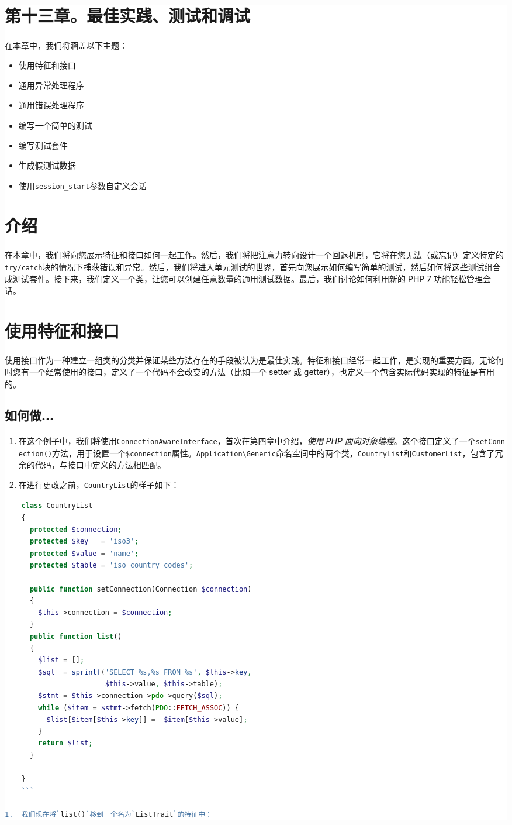 # 第十三章。最佳实践、测试和调试

在本章中，我们将涵盖以下主题：

+   使用特征和接口

+   通用异常处理程序

+   通用错误处理程序

+   编写一个简单的测试

+   编写测试套件

+   生成假测试数据

+   使用`session_start`参数自定义会话

# 介绍

在本章中，我们将向您展示特征和接口如何一起工作。然后，我们将把注意力转向设计一个回退机制，它将在您无法（或忘记）定义特定的`try/catch`块的情况下捕获错误和异常。然后，我们将进入单元测试的世界，首先向您展示如何编写简单的测试，然后如何将这些测试组合成测试套件。接下来，我们定义一个类，让您可以创建任意数量的通用测试数据。最后，我们讨论如何利用新的 PHP 7 功能轻松管理会话。

# 使用特征和接口

使用接口作为一种建立一组类的分类并保证某些方法存在的手段被认为是最佳实践。特征和接口经常一起工作，是实现的重要方面。无论何时您有一个经常使用的接口，定义了一个代码不会改变的方法（比如一个 setter 或 getter），也定义一个包含实际代码实现的特征是有用的。

## 如何做...

1.  在这个例子中，我们将使用`ConnectionAwareInterface`，首次在第四章中介绍，*使用 PHP 面向对象编程*。这个接口定义了一个`setConnection()`方法，用于设置一个`$connection`属性。`Application\Generic`命名空间中的两个类，`CountryList`和`CustomerList`，包含了冗余的代码，与接口中定义的方法相匹配。

1.  在进行更改之前，`CountryList`的样子如下：

```php
    class CountryList
    {
      protected $connection;
      protected $key   = 'iso3';
      protected $value = 'name';
      protected $table = 'iso_country_codes';

      public function setConnection(Connection $connection)
      {
        $this->connection = $connection;
      }
      public function list()
      {
        $list = [];
        $sql  = sprintf('SELECT %s,%s FROM %s', $this->key, 
                        $this->value, $this->table);
        $stmt = $this->connection->pdo->query($sql);
        while ($item = $stmt->fetch(PDO::FETCH_ASSOC)) {
          $list[$item[$this->key]] =  $item[$this->value];
        }
        return $list;
      }

    }
    ```

1.  我们现在将`list()`移到一个名为`ListTrait`的特征中：

```